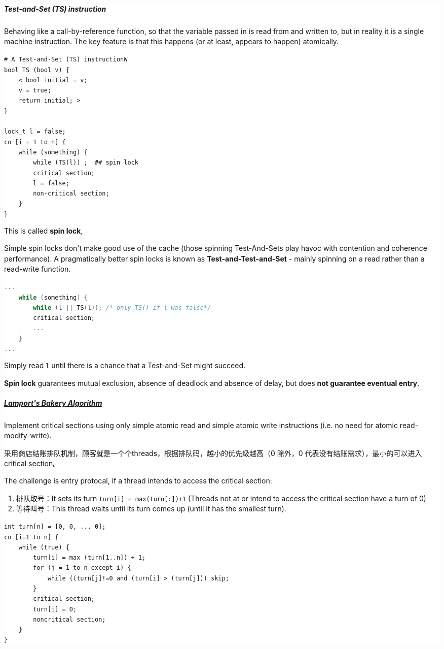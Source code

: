 ##### Test-and-Set (TS) instruction
Behaving like a call-by-reference function, so that the variable passed in is read from and written to, but in reality it is a single machine instruction. The key feature is that this happens (or at least, appears to happen) atomically.
```
# A Test-and-Set (TS) instructionW
bool TS (bool v) {
    < bool initial = v;
    v = true;
    return initial; >
}

lock_t l = false;
co [i = 1 to n] {
    while (something) {
        while (TS(l)) ;  ## spin lock
        critical section;
        l = false;
        non-critical section;
    }
}
```
This is called **spin lock**,

Simple spin locks don't make good use of the cache (those spinning Test-And-Sets play havoc with contention and coherence performance). A pragmatically better spin locks is known as **Test-and-Test-and-Set** - mainly spinning on a read rather than a read-write function.
```c
...
    while (something) {
        while (l || TS(l)); /* only TS() if l was false*/
        critical section;
        ...
    }
...
```
Simply read `l` until there is a chance that a Test-and-Set might succeed.

**Spin lock** guarantees mutual exclusion, absence of deadlock and absence of delay, but does **not guarantee eventual entry**.

##### [Lamport's Bakery Algorithm](https://en.wikipedia.org/wiki/Lamport%27s_bakery_algorithm)
Implement critical sections using only simple atomic read and simple atomic write instructions (i.e. no need for atomic read-modify-write).

采用商店结账排队机制，顾客就是一个个threads，根据排队码，越小的优先级越高（0 除外，0 代表没有结账需求），最小的可以进入critical section。

The challenge is entry protocal, if a thread intends to access the critical section:
1. 排队取号：It sets its turn `turn[i] = max(turn[:])+1` (Threads not at or intend to access the critical section have a turn of 0)
2. 等待叫号：This thread waits until its turn comes up (until it has the smallest turn).

```
int turn[n] = [0, 0, ... 0];
co [i=1 to n] {
    while (true) {
        turn[i] = max (turn[1..n]) + 1;
        for (j = 1 to n except i) {
            while ((turn[j]!=0 and (turn[i] > (turn[j])) skip;
        }
        critical section;
        turn[i] = 0;
        noncritical section;
    }
}
```